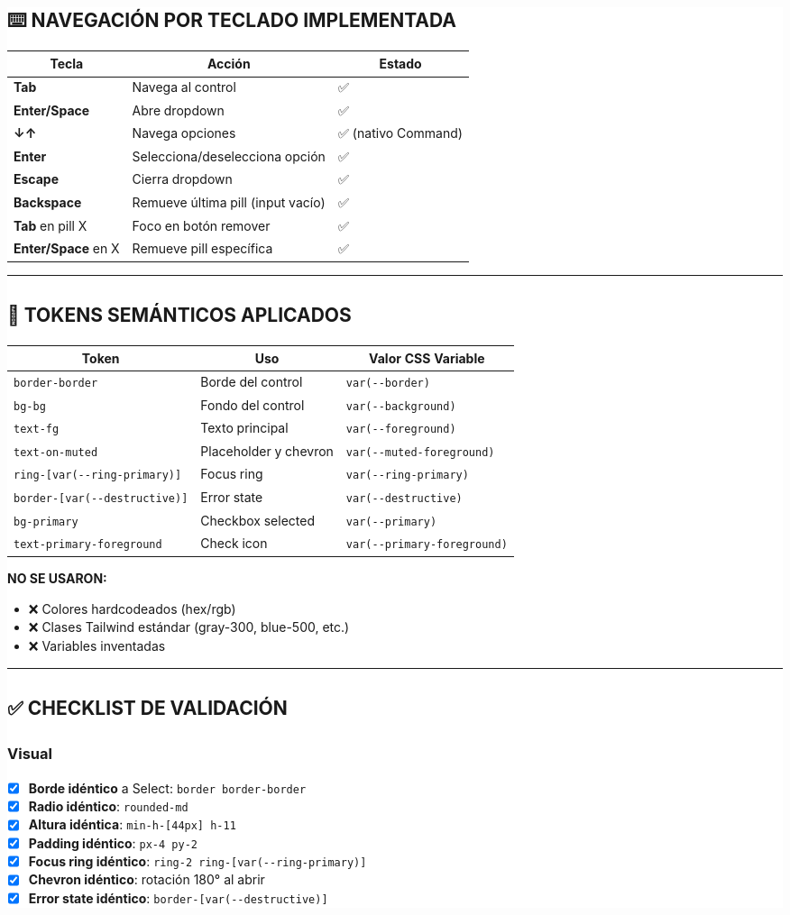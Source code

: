 
## ⌨️ NAVEGACIÓN POR TECLADO IMPLEMENTADA

| Tecla | Acción | Estado |
|-------|--------|--------|
| **Tab** | Navega al control | ✅ |
| **Enter/Space** | Abre dropdown | ✅ |
| **↓↑** | Navega opciones | ✅ (nativo Command) |
| **Enter** | Selecciona/deselecciona opción | ✅ |
| **Escape** | Cierra dropdown | ✅ |
| **Backspace** | Remueve última pill (input vacío) | ✅ |
| **Tab** en pill X | Foco en botón remover | ✅ |
| **Enter/Space** en X | Remueve pill específica | ✅ |

---

## 🎨 TOKENS SEMÁNTICOS APLICADOS

| Token | Uso | Valor CSS Variable |
|-------|-----|-------------------|
| `border-border` | Borde del control | `var(--border)` |
| `bg-bg` | Fondo del control | `var(--background)` |
| `text-fg` | Texto principal | `var(--foreground)` |
| `text-on-muted` | Placeholder y chevron | `var(--muted-foreground)` |
| `ring-[var(--ring-primary)]` | Focus ring | `var(--ring-primary)` |
| `border-[var(--destructive)]` | Error state | `var(--destructive)` |
| `bg-primary` | Checkbox selected | `var(--primary)` |
| `text-primary-foreground` | Check icon | `var(--primary-foreground)` |

**NO SE USARON:**
- ❌ Colores hardcodeados (hex/rgb)
- ❌ Clases Tailwind estándar (gray-300, blue-500, etc.)
- ❌ Variables inventadas

---

## ✅ CHECKLIST DE VALIDACIÓN

### Visual
- [x] **Borde idéntico** a Select: `border border-border`
- [x] **Radio idéntico**: `rounded-md`
- [x] **Altura idéntica**: `min-h-[44px] h-11`
- [x] **Padding idéntico**: `px-4 py-2`
- [x] **Focus ring idéntico**: `ring-2 ring-[var(--ring-primary)]`
- [x] **Chevron idéntico**: rotación 180° al abrir
- [x] **Error state idéntico**: `border-[var(--destructive)]`
